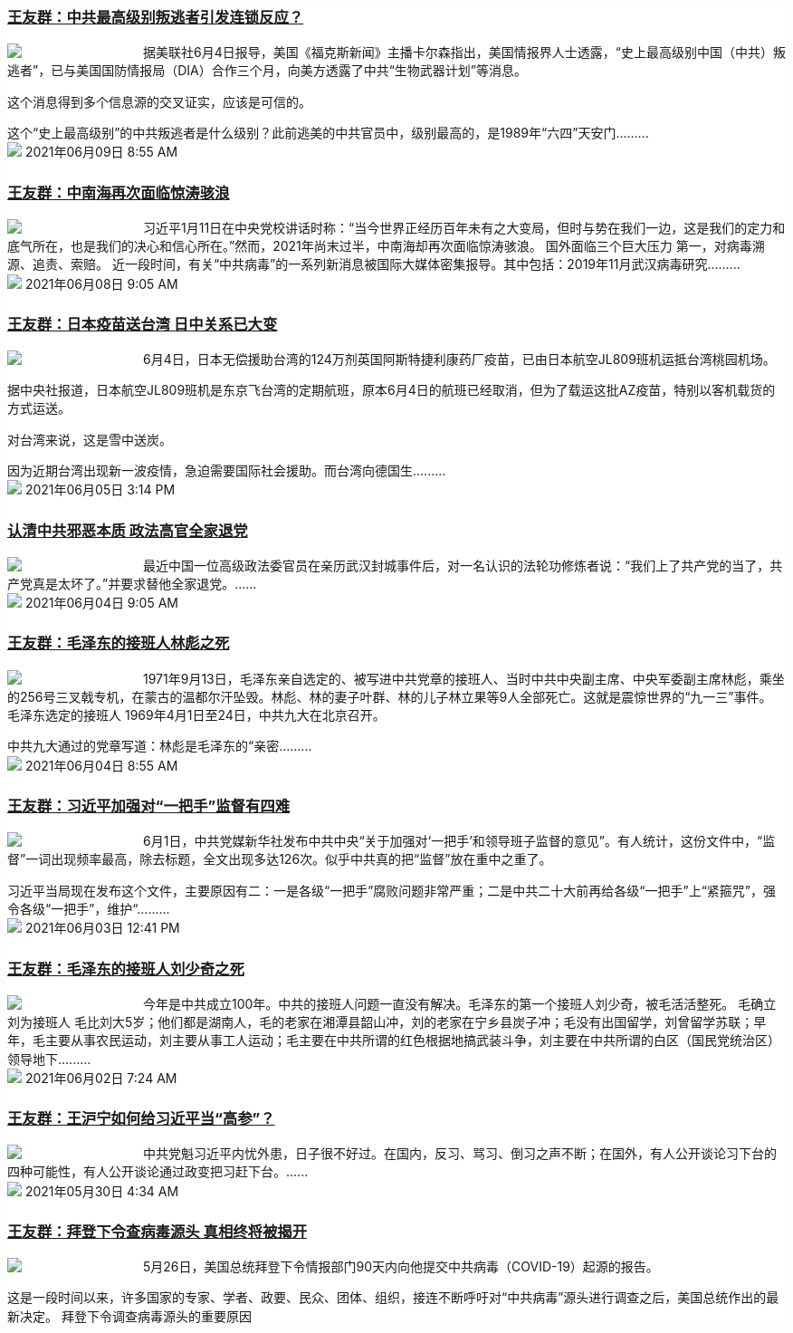 <tr><td width="742"><h3><a href="https://github.com/19920513/djy/blob/master/gb/21/6/8/n13008688.md#1" target="_blank">王友群：中共最高级别叛逃者引发连锁反应？</a><br></h3><a href="https://github.com/19920513/djy/blob/master/gb/21/6/8/n13008688.md#1" target="_blank"><img width="150" src="https://i.epochtimes.com/assets/uploads/2021/06/id13008689-2021-06-06_175210-600x381-150x120.jpeg" align ="left"></a>据美联社6月4日报导，美国《福克斯新闻》主播卡尔森指出，美国情报界人士透露，“史上最高级别中国（中共）叛逃者”，已与美国国防情报局（DIA）合作三个月，向美方透露了中共“生物武器计划”等消息。

这个消息得到多个信息源的交叉证实，应该是可信的。

这个“史上最高级别”的中共叛逃者是什么级别？此前逃美的中共官员中，级别最高的，是1989年“六四”天安门.........<br><img align="bottom" src="https://www.epochtimes.com/assets/themes/djy/images/time.gif"> 2021年06月09日 8:55 AM							</td></tr>
<tr><td width="742"><h3><a href="https://github.com/19920513/djy/blob/master/gb/21/6/7/n13006002.md#1" target="_blank">王友群：中南海再次面临惊涛骇浪</a><br></h3><a href="https://github.com/19920513/djy/blob/master/gb/21/6/7/n13006002.md#1" target="_blank"><img width="150" src="https://i.epochtimes.com/assets/uploads/2021/06/id13006009-c3618059d5321027fe22571d7c82bc19@1200x1200-600x400-150x120.jpeg" align ="left"></a>习近平1月11日在中央党校讲话时称：“当今世界正经历百年未有之大变局，但时与势在我们一边，这是我们的定力和底气所在，也是我们的决心和信心所在。”然而，2021年尚末过半，中南海却再次面临惊涛骇浪。
国外面临三个巨大压力
第一，对病毒溯源、追责、索赔。
近一段时间，有关“中共病毒”的一系列新消息被国际大媒体密集报导。其中包括：2019年11月武汉病毒研究.........<br><img align="bottom" src="https://www.epochtimes.com/assets/themes/djy/images/time.gif"> 2021年06月08日 9:05 AM							</td></tr>
<tr><td width="742"><h3><a href="https://github.com/19920513/djy/blob/master/gb/21/6/5/n13000778.md#1" target="_blank">王友群：日本疫苗送台湾 日中关系已大变</a><br></h3><a href="https://github.com/19920513/djy/blob/master/gb/21/6/5/n13000778.md#1" target="_blank"><img width="150" src="https://i.epochtimes.com/assets/uploads/2021/06/id13000779-2106040403082378-600x400-150x120.jpeg" align ="left"></a>6月4日，日本无偿援助台湾的124万剂英国阿斯特捷利康药厂疫苗，已由日本航空JL809班机运抵台湾桃园机场。

据中央社报道，日本航空JL809班机是东京飞台湾的定期航班，原本6月4日的航班已经取消，但为了载运这批AZ疫苗，特别以客机载货的方式运送。

对台湾来说，这是雪中送炭。

因为近期台湾出现新一波疫情，急迫需要国际社会援助。而台湾向德国生.........<br><img align="bottom" src="https://www.epochtimes.com/assets/themes/djy/images/time.gif"> 2021年06月05日 3:14 PM							</td></tr>
<tr><td width="742"><h3><a href="https://github.com/19920513/djy/blob/master/gb/21/6/4/n12997489.md#1" target="_blank">认清中共邪恶本质 政法高官全家退党</a><br></h3><a href="https://github.com/19920513/djy/blob/master/gb/21/6/4/n12997489.md#1" target="_blank"><img width="150" src="https://i.epochtimes.com/assets/uploads/2021/06/id12997512-007ad313093ff77cf8a0918d8656dddd-150x120.jpg" align ="left"></a>最近中国一位高级政法委官员在亲历武汉封城事件后，对一名认识的法轮功修炼者说：“我们上了共产党的当了，共产党真是太坏了。”并要求替他全家退党。......<br><img align="bottom" src="https://www.epochtimes.com/assets/themes/djy/images/time.gif"> 2021年06月04日 9:05 AM							</td></tr>
<tr><td width="742"><h3><a href="https://github.com/19920513/djy/blob/master/gb/21/6/3/n12997401.md#1" target="_blank">王友群：毛泽东的接班人林彪之死</a><br></h3><a href="https://github.com/19920513/djy/blob/master/gb/21/6/3/n12997401.md#1" target="_blank"><img width="150" src="https://i.epochtimes.com/assets/uploads/2021/06/id12997404-maolinfire2-600x400-150x120.jpeg" align ="left"></a>1971年9月13日，毛泽东亲自选定的、被写进中共党章的接班人、当时中共中央副主席、中央军委副主席林彪，乘坐的256号三叉戟专机，在蒙古的温都尔汗坠毁。林彪、林的妻子叶群、林的儿子林立果等9人全部死亡。这就是震惊世界的“九一三”事件。
毛泽东选定的接班人
1969年4月1日至24日，中共九大在北京召开。

中共九大通过的党章写道：林彪是毛泽东的“亲密.........<br><img align="bottom" src="https://www.epochtimes.com/assets/themes/djy/images/time.gif"> 2021年06月04日 8:55 AM							</td></tr>
<tr><td width="742"><h3><a href="https://github.com/19920513/djy/blob/master/gb/21/6/2/n12994602.md#1" target="_blank">王友群：习近平加强对“一把手”监督有四难</a><br></h3><a href="https://github.com/19920513/djy/blob/master/gb/21/6/2/n12994602.md#1" target="_blank"><img width="150" src="https://i.epochtimes.com/assets/uploads/2021/06/id12994605-6ad5e9301feaf8ff7e3e6deaa75cc169-600x400-150x120.jpeg" align ="left"></a>6月1日，中共党媒新华社发布中共中央“关于加强对‘一把手’和领导班子监督的意见”。有人统计，这份文件中，“监督”一词出现频率最高，除去标题，全文出现多达126次。似乎中共真的把“监督”放在重中之重了。

习近平当局现在发布这个文件，主要原因有二：一是各级“一把手”腐败问题非常严重；二是中共二十大前再给各级“一把手”上“紧箍咒”，强令各级“一把手”，维护“.........<br><img align="bottom" src="https://www.epochtimes.com/assets/themes/djy/images/time.gif"> 2021年06月03日 12:41 PM							</td></tr>
<tr><td width="742"><h3><a href="https://github.com/19920513/djy/blob/master/gb/21/6/1/n12991772.md#1" target="_blank">王友群：毛泽东的接班人刘少奇之死</a><br></h3><a href="https://github.com/19920513/djy/blob/master/gb/21/6/1/n12991772.md#1" target="_blank"><img width="150" src="https://i.epochtimes.com/assets/uploads/2021/06/id12991773-1511012105372382-600x400-1-150x120.jpeg" align ="left"></a>今年是中共成立100年。中共的接班人问题一直没有解决。毛泽东的第一个接班人刘少奇，被毛活活整死。
毛确立刘为接班人
毛比刘大5岁；他们都是湖南人，毛的老家在湘潭县韶山冲，刘的老家在宁乡县炭子冲；毛没有出国留学，刘曾留学苏联；早年，毛主要从事农民运动，刘主要从事工人运动；毛主要在中共所谓的红色根据地搞武装斗争，刘主要在中共所谓的白区（国民党统治区）领导地下.........<br><img align="bottom" src="https://www.epochtimes.com/assets/themes/djy/images/time.gif"> 2021年06月02日 7:24 AM							</td></tr>
<tr><td width="742"><h3><a href="https://github.com/19920513/djy/blob/master/gb/21/5/29/n12983850.md#1" target="_blank">王友群：王沪宁如何给习近平当“高参”？</a><br></h3><a href="https://github.com/19920513/djy/blob/master/gb/21/5/29/n12983850.md#1" target="_blank"><img width="150" src="https://i.epochtimes.com/assets/uploads/2021/05/id12983856-wanghuning-150x120.jpeg" align ="left"></a>中共党魁习近平内忧外患，日子很不好过。在国内，反习、骂习、倒习之声不断；在国外，有人公开谈论习下台的四种可能性，有人公开谈论通过政变把习赶下台。......<br><img align="bottom" src="https://www.epochtimes.com/assets/themes/djy/images/time.gif"> 2021年05月30日 4:34 AM							</td></tr>
<tr><td width="742"><h3><a href="https://github.com/19920513/djy/blob/master/gb/21/5/27/n12980495.md#1" target="_blank">王友群：拜登下令查病毒源头 真相终将被揭开</a><br></h3><a href="https://github.com/19920513/djy/blob/master/gb/21/5/27/n12980495.md#1" target="_blank"><img width="150" src="https://i.epochtimes.com/assets/uploads/2021/05/id12980499-GettyImages-1319129128-600x400-150x120.jpeg" align ="left"></a>5月26日，美国总统拜登下令情报部门90天内向他提交中共病毒（COVID-19）起源的报告。

这是一段时间以来，许多国家的专家、学者、政要、民众、团体、组织，接连不断呼吁对“中共病毒”源头进行调查之后，美国总统作出的最新决定。
拜登下令调查病毒源头的重要原因